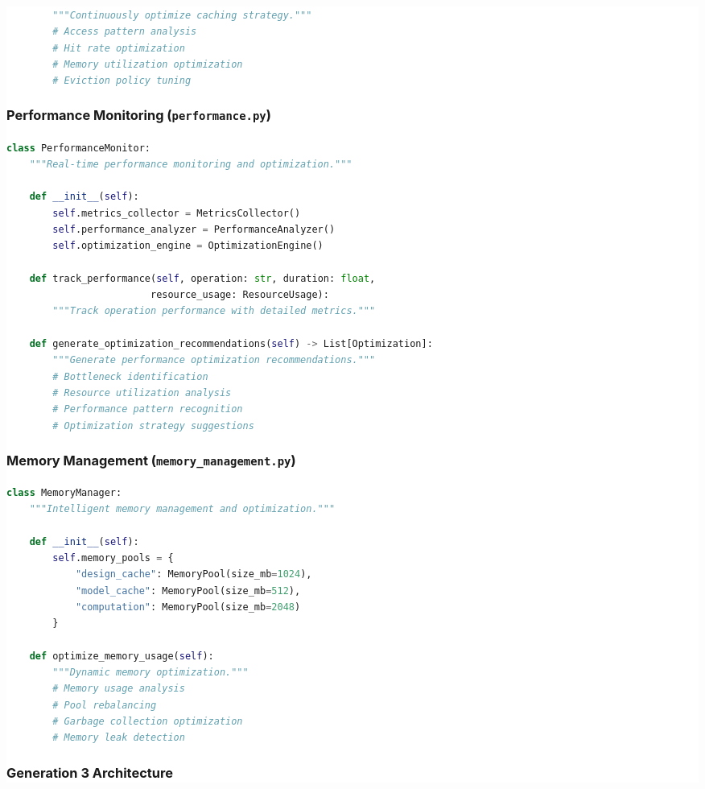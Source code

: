 ```python
        """Continuously optimize caching strategy."""
        # Access pattern analysis
        # Hit rate optimization
        # Memory utilization optimization
        # Eviction policy tuning
```

### Performance Monitoring (`performance.py`)

```python
class PerformanceMonitor:
    """Real-time performance monitoring and optimization."""
    
    def __init__(self):
        self.metrics_collector = MetricsCollector()
        self.performance_analyzer = PerformanceAnalyzer()
        self.optimization_engine = OptimizationEngine()
        
    def track_performance(self, operation: str, duration: float, 
                         resource_usage: ResourceUsage):
        """Track operation performance with detailed metrics."""
        
    def generate_optimization_recommendations(self) -> List[Optimization]:
        """Generate performance optimization recommendations."""
        # Bottleneck identification
        # Resource utilization analysis
        # Performance pattern recognition
        # Optimization strategy suggestions
```

### Memory Management (`memory_management.py`)

```python
class MemoryManager:
    """Intelligent memory management and optimization."""
    
    def __init__(self):
        self.memory_pools = {
            "design_cache": MemoryPool(size_mb=1024),
            "model_cache": MemoryPool(size_mb=512), 
            "computation": MemoryPool(size_mb=2048)
        }
        
    def optimize_memory_usage(self):
        """Dynamic memory optimization."""
        # Memory usage analysis
        # Pool rebalancing
        # Garbage collection optimization
        # Memory leak detection
```

### Generation 3 Architecture
